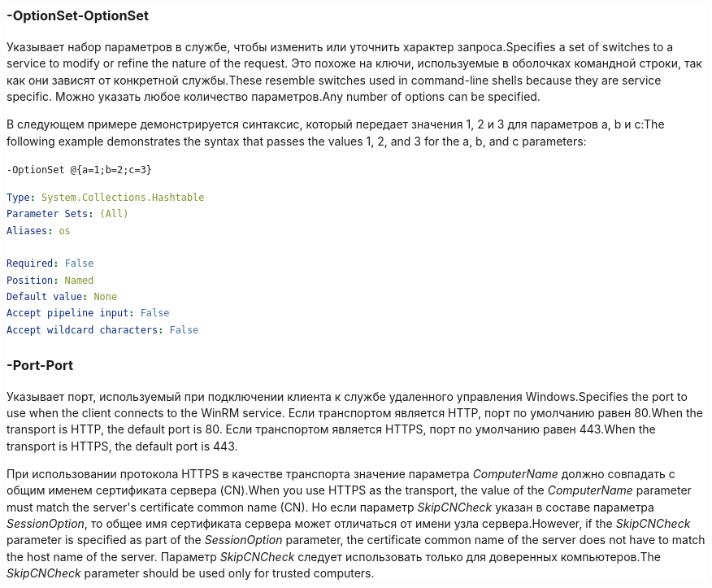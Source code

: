 ### <span data-ttu-id="316e2-171">-OptionSet</span><span class="sxs-lookup"><span data-stu-id="316e2-171">-OptionSet</span></span>

<span data-ttu-id="316e2-172">Указывает набор параметров в службе, чтобы изменить или уточнить характер запроса.</span><span class="sxs-lookup"><span data-stu-id="316e2-172">Specifies a set of switches to a service to modify or refine the nature of the request.</span></span>
<span data-ttu-id="316e2-173">Это похоже на ключи, используемые в оболочках командной строки, так как они зависят от конкретной службы.</span><span class="sxs-lookup"><span data-stu-id="316e2-173">These resemble switches used in command-line shells because they are service specific.</span></span>
<span data-ttu-id="316e2-174">Можно указать любое количество параметров.</span><span class="sxs-lookup"><span data-stu-id="316e2-174">Any number of options can be specified.</span></span>

<span data-ttu-id="316e2-175">В следующем примере демонстрируется синтаксис, который передает значения 1, 2 и 3 для параметров a, b и c:</span><span class="sxs-lookup"><span data-stu-id="316e2-175">The following example demonstrates the syntax that passes the values 1, 2, and 3 for the a, b, and c parameters:</span></span>

`-OptionSet @{a=1;b=2;c=3}`

```yaml
Type: System.Collections.Hashtable
Parameter Sets: (All)
Aliases: os

Required: False
Position: Named
Default value: None
Accept pipeline input: False
Accept wildcard characters: False
```

### <span data-ttu-id="316e2-176">-Port</span><span class="sxs-lookup"><span data-stu-id="316e2-176">-Port</span></span>

<span data-ttu-id="316e2-177">Указывает порт, используемый при подключении клиента к службе удаленного управления Windows.</span><span class="sxs-lookup"><span data-stu-id="316e2-177">Specifies the port to use when the client connects to the WinRM service.</span></span>
<span data-ttu-id="316e2-178">Если транспортом является HTTP, порт по умолчанию равен 80.</span><span class="sxs-lookup"><span data-stu-id="316e2-178">When the transport is HTTP, the default port is 80.</span></span>
<span data-ttu-id="316e2-179">Если транспортом является HTTPS, порт по умолчанию равен 443.</span><span class="sxs-lookup"><span data-stu-id="316e2-179">When the transport is HTTPS, the default port is 443.</span></span>

<span data-ttu-id="316e2-180">При использовании протокола HTTPS в качестве транспорта значение параметра *ComputerName* должно совпадать с общим именем сертификата сервера (CN).</span><span class="sxs-lookup"><span data-stu-id="316e2-180">When you use HTTPS as the transport, the value of the *ComputerName* parameter must match the server's certificate common name (CN).</span></span>
<span data-ttu-id="316e2-181">Но если параметр *SkipCNCheck* указан в составе параметра *SessionOption*, то общее имя сертификата сервера может отличаться от имени узла сервера.</span><span class="sxs-lookup"><span data-stu-id="316e2-181">However, if the *SkipCNCheck* parameter is specified as part of the *SessionOption* parameter, the certificate common name of the server does not have to match the host name of the server.</span></span>
<span data-ttu-id="316e2-182">Параметр *SkipCNCheck* следует использовать только для доверенных компьютеров.</span><span class="sxs-lookup"><span data-stu-id="316e2-182">The *SkipCNCheck* parameter should be used only for trusted computers.</span></span>
